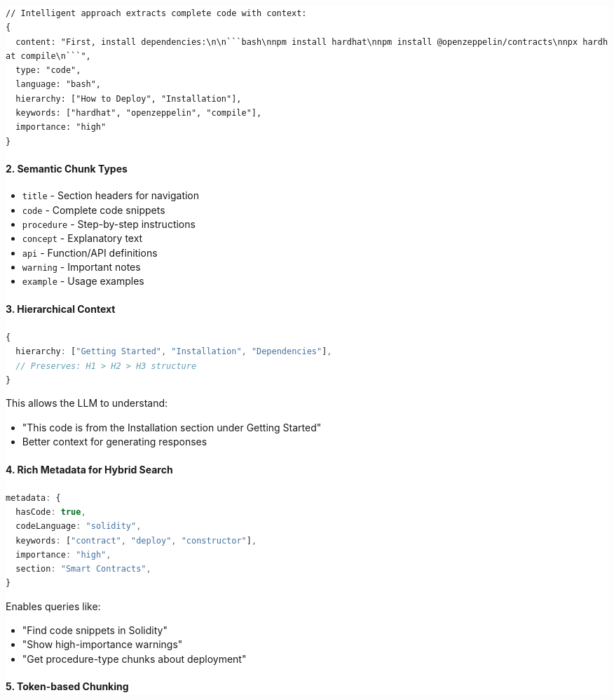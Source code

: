 ```
// Intelligent approach extracts complete code with context:
{
  content: "First, install dependencies:\n\n```bash\nnpm install hardhat\nnpm install @openzeppelin/contracts\nnpx hardhat compile\n```",
  type: "code",
  language: "bash",
  hierarchy: ["How to Deploy", "Installation"],
  keywords: ["hardhat", "openzeppelin", "compile"],
  importance: "high"
}
```

#### 2. **Semantic Chunk Types**

- `title` - Section headers for navigation
- `code` - Complete code snippets
- `procedure` - Step-by-step instructions
- `concept` - Explanatory text
- `api` - Function/API definitions
- `warning` - Important notes
- `example` - Usage examples

#### 3. **Hierarchical Context**

```typescript
{
  hierarchy: ["Getting Started", "Installation", "Dependencies"],
  // Preserves: H1 > H2 > H3 structure
}
```

This allows the LLM to understand:
- "This code is from the Installation section under Getting Started"
- Better context for generating responses

#### 4. **Rich Metadata for Hybrid Search**

```typescript
metadata: {
  hasCode: true,
  codeLanguage: "solidity",
  keywords: ["contract", "deploy", "constructor"],
  importance: "high",
  section: "Smart Contracts",
}
```

Enables queries like:
- "Find code snippets in Solidity"
- "Show high-importance warnings"
- "Get procedure-type chunks about deployment"

#### 5. **Token-based Chunking**
